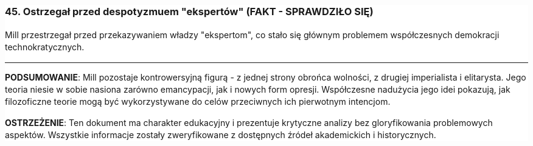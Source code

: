 ### 45. Ostrzegał przed despotyzmuem "ekspertów" (**FAKT - SPRAWDZIŁO SIĘ**)
Mill przestrzegał przed przekazywaniem władzy "ekspertom", co stało się głównym problemem współczesnych demokracji technokratycznych.

---

**PODSUMOWANIE**: Mill pozostaje kontrowersyjną figurą - z jednej strony obrońca wolności, z drugiej imperialista i elitarysta. Jego teoria niesie w sobie nasiona zarówno emancypacji, jak i nowych form opresji. Współczesne nadużycia jego idei pokazują, jak filozoficzne teorie mogą być wykorzystywane do celów przeciwnych ich pierwotnym intencjom.

**OSTRZEŻENIE**: Ten dokument ma charakter edukacyjny i prezentuje krytyczne analizy bez gloryfikowania problemowych aspektów. Wszystkie informacje zostały zweryfikowane z dostępnych źródeł akademickich i historycznych.